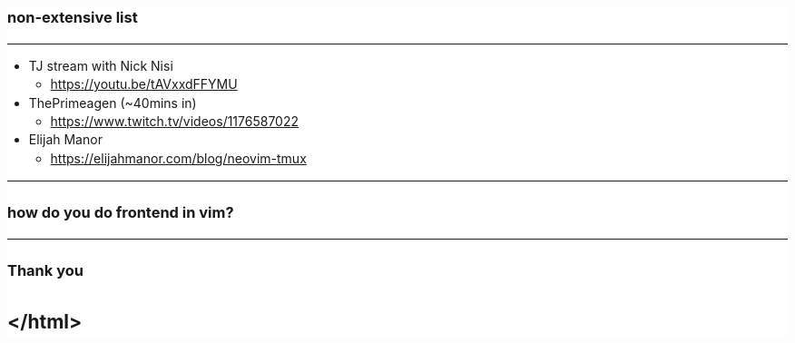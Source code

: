 
### non-extensive list

---

- TJ stream with Nick Nisi
  - https://youtu.be/tAVxxdFFYMU
- ThePrimeagen (~40mins in)
  - https://www.twitch.tv/videos/1176587022
- Elijah Manor
  - https://elijahmanor.com/blog/neovim-tmux

---

### how do you do frontend in vim?

---

### Thank you
## &lt;/html&gt;


